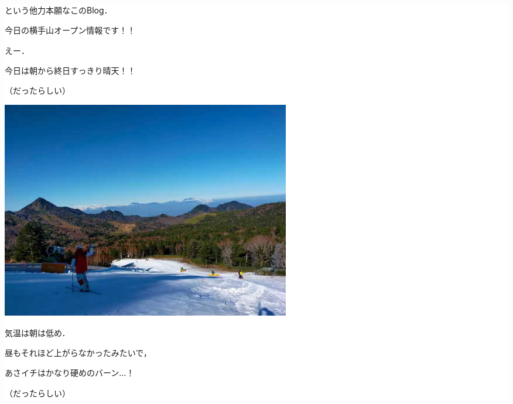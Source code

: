 という他力本願なこのBlog．


今日の横手山オープン情報です！！





えー．


今日は朝から終日すっきり晴天！！


（だったらしい）




![d27f9ba45e7f840db60ca86de1af3359.jpg](images/d27f9ba45e7f840db60ca86de1af3359.jpg)







気温は朝は低め．


昼もそれほど上がらなかったみたいで，


あさイチはかなり硬めのバーン…！


（だったらしい）



